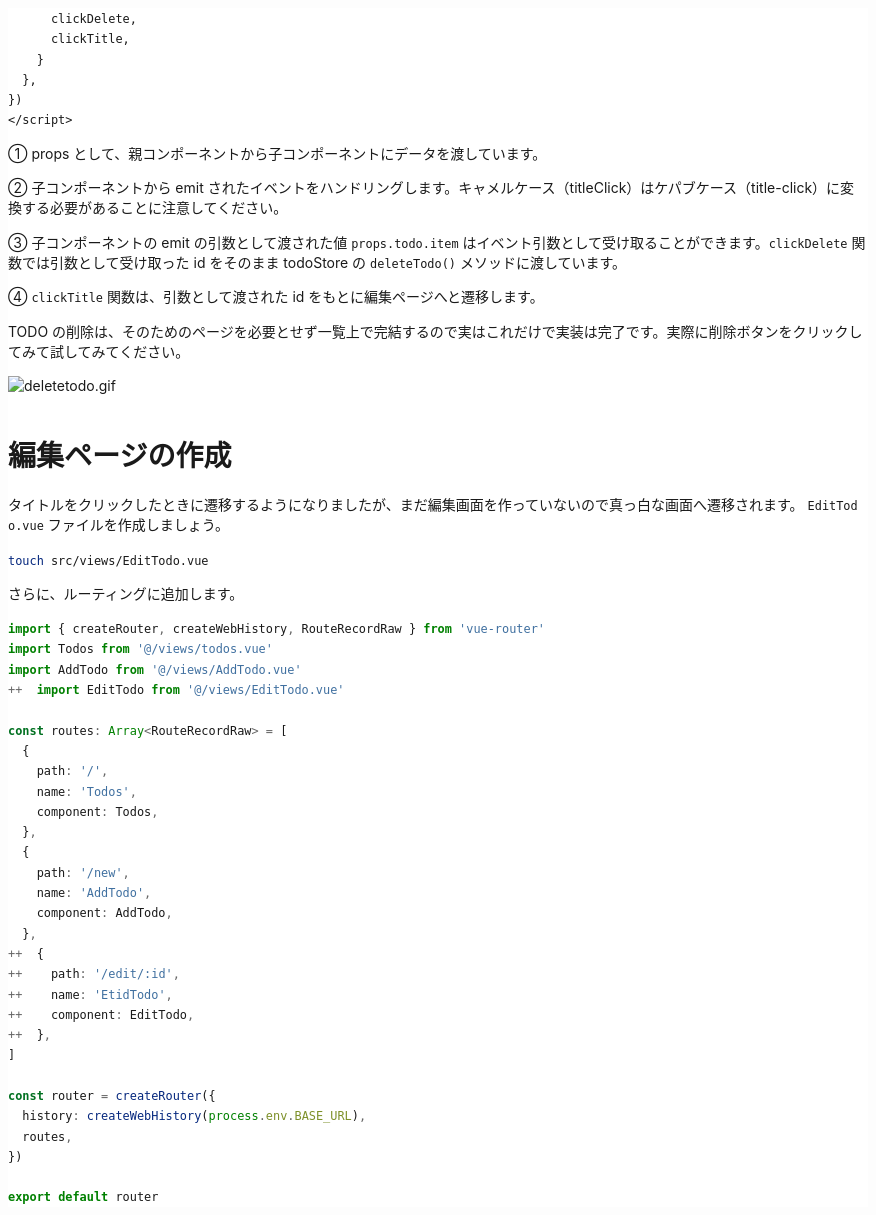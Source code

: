 ```html:src/views/todos.vue
      clickDelete,
      clickTitle,
    }
  },
})
</script>
```

① props として、親コンポーネントから子コンポーネントにデータを渡しています。

② 子コンポーネントから emit されたイベントをハンドリングします。キャメルケース（titleClick）はケパブケース（title-click）に変換する必要があることに注意してください。

③ 子コンポーネントの emit の引数として渡された値 `props.todo.item` はイベント引数として受け取ることができます。`clickDelete` 関数では引数として受け取った id をそのまま todoStore の `deleteTodo()` メソッドに渡しています。

④ `clickTitle` 関数は、引数として渡された id をもとに編集ページへと遷移します。

TODO の削除は、そのためのページを必要とせず一覧上で完結するので実はこれだけで実装は完了です。実際に削除ボタンをクリックしてみて試してみてください。

![deletetodo.gif](https://firebasestorage.googleapis.com/v0/b/app-blog-1ef41.appspot.com/o/articles%2FsYZghIsnICBCU2shzIqF%2F6cd98e75d2ca82d0752ddbf721ce2cb9.gif?alt=media&token=6ea0d690-8394-44b7-8e54-06d245bf4501)

# 編集ページの作成

タイトルをクリックしたときに遷移するようになりましたが、まだ編集画面を作っていないので真っ白な画面へ遷移されます。
`EditTodo.vue` ファイルを作成しましょう。

```sh
touch src/views/EditTodo.vue
```

さらに、ルーティングに追加します。

```diff:src/router/index.ts
import { createRouter, createWebHistory, RouteRecordRaw } from 'vue-router'
import Todos from '@/views/todos.vue'
import AddTodo from '@/views/AddTodo.vue'
++  import EditTodo from '@/views/EditTodo.vue'

const routes: Array<RouteRecordRaw> = [
  {
    path: '/',
    name: 'Todos',
    component: Todos,
  },
  {
    path: '/new',
    name: 'AddTodo',
    component: AddTodo,
  },
++  {
++    path: '/edit/:id',
++    name: 'EtidTodo',
++    component: EditTodo,
++  },
]

const router = createRouter({
  history: createWebHistory(process.env.BASE_URL),
  routes,
})

export default router
```
